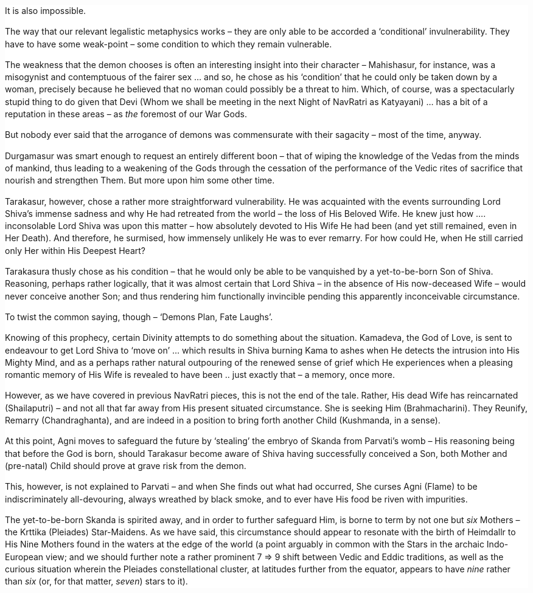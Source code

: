 It is also impossible.

The way that our relevant legalistic metaphysics works – they are only able to be accorded a ‘conditional’ invulnerability. They have to have some weak-point – some condition to which they remain vulnerable.

The weakness that the demon chooses is often an interesting insight into their character – Mahishasur, for instance, was a misogynist and contemptuous of the fairer sex … and so, he chose as his ‘condition’ that he could only be taken down by a woman, precisely because he believed that no woman could possibly be a threat to him. Which, of course, was a spectacularly stupid thing to do given that Devi (Whom we shall be meeting in the next Night of NavRatri as Katyayani) … has a bit of a reputation in these areas – as *the* foremost of our War Gods.

But nobody ever said that the arrogance of demons was commensurate with their sagacity – most of the time, anyway.

Durgamasur was smart enough to request an entirely different boon – that of wiping the knowledge of the Vedas from the minds of mankind, thus leading to a weakening of the Gods through the cessation of the performance of the Vedic rites of sacrifice that nourish and strengthen Them. But more upon him some other time.

Tarakasur, however, chose a rather more straightforward vulnerability. He was acquainted with the events surrounding Lord Shiva’s immense sadness and why He had retreated from the world – the loss of His Beloved Wife. He knew just how …. inconsolable Lord Shiva was upon this matter – how absolutely devoted to His Wife He had been (and yet still remained, even in Her Death). And therefore, he surmised, how immensely unlikely He was to ever remarry. For how could He, when He still carried only Her within His Deepest Heart?

Tarakasura thusly chose as his condition – that he would only be able to be vanquished by a yet-to-be-born Son of Shiva. Reasoning, perhaps rather logically, that it was almost certain that Lord Shiva – in the absence of His now-deceased Wife – would never conceive another Son; and thus rendering him functionally invincible pending this apparently inconceivable circumstance.

To twist the common saying, though – ‘Demons Plan, Fate Laughs’.

Knowing of this prophecy, certain Divinity attempts to do something about the situation. Kamadeva, the God of Love, is sent to endeavour to get Lord Shiva to ‘move on’ … which results in Shiva burning Kama to ashes when He detects the intrusion into His Mighty Mind, and as a perhaps rather natural outpouring of the renewed sense of grief which He experiences when a pleasing romantic memory of His Wife is revealed to have been .. just exactly that – a memory, once more.

However, as we have covered in previous NavRatri pieces, this is not the end of the tale. Rather, His dead Wife has reincarnated (Shailaputri) – and not all that far away from His present situated circumstance. She is seeking Him (Brahmacharini). They Reunify, Remarry (Chandraghanta), and are indeed in a position to bring forth another Child (Kushmanda, in a sense).

At this point, Agni moves to safeguard the future by ‘stealing’ the embryo of Skanda from Parvati’s womb – His reasoning being that before the God is born, should Tarakasur become aware of Shiva having successfully conceived a Son, both Mother and (pre-natal) Child should prove at grave risk from the demon.

This, however, is not explained to Parvati – and when She finds out what had occurred, She curses Agni (Flame) to be indiscriminately all-devouring, always wreathed by black smoke, and to ever have His food be riven with impurities.

The yet-to-be-born Skanda is spirited away, and in order to further safeguard Him, is borne to term by not one but *six* Mothers – the Krttika (Pleiades) Star-Maidens. As we have said, this circumstance should appear to resonate with the birth of Heimdallr to His Nine Mothers found in the waters at the edge of the world (a point arguably in common with the Stars in the archaic Indo-European view; and we should further note a rather prominent 7 =\> 9 shift between Vedic and Eddic traditions, as well as the curious situation wherein the Pleiades constellational cluster, at latitudes further from the equator, appears to have *nine* rather than *six* (or, for that matter, *seven*) stars to it).
